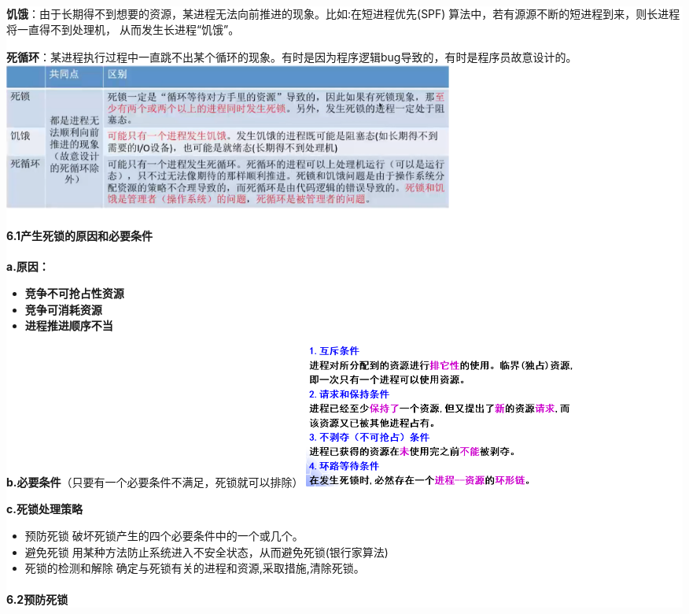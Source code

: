 **饥饿**：由于长期得不到想要的资源，某进程无法向前推进的现象。比如:在短进程优先(SPF) 算法中，若有源源不断的短进程到来，则长进程将一直得不到处理机， 从而发生长进程“饥饿”。

**死循环**：某进程执行过程中一直跳不出某个循环的现象。有时是因为程序逻辑bug导致的，有时是程序员故意设计的。
                                                           <img src="计算机操作系统.assets/Pasted%20image%2020230920173940.png" style="zoom:80%;" />

#### 6.1产生死锁的原因和必要条件
**a.原因：**

- **竞争不可抢占性资源**
- **竞争可消耗资源**
- **进程推进顺序不当**

**b.必要条件**（只要有一个必要条件不满足，死锁就可以排除）
                                                                         <img src="计算机操作系统.assets/Pasted%20image%2020230920203349.png" style="zoom:50%;" />

**c.死锁处理策略**

- 预防死锁  破坏死锁产生的四个必要条件中的一个或几个。
- 避免死锁  用某种方法防止系统进入不安全状态，从而避免死锁(银行家算法)
- 死锁的检测和解除  确定与死锁有关的进程和资源,采取措施,清除死锁。

#### **6.2预防死锁**
